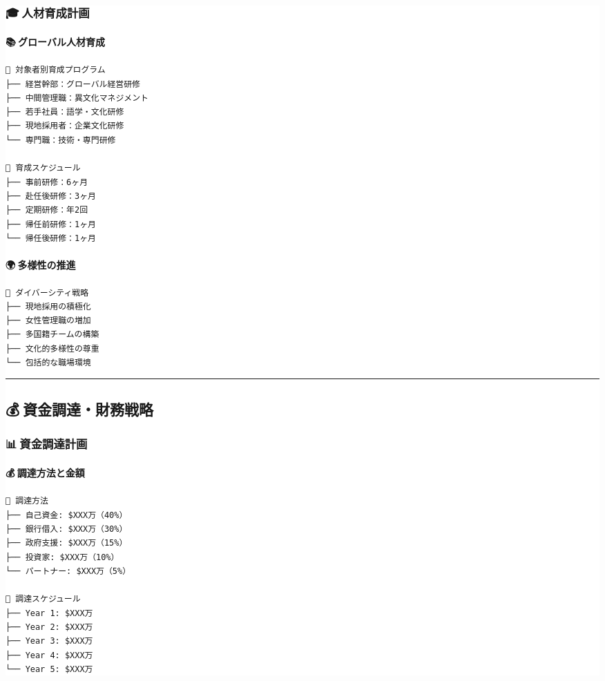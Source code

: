 ### 🎓 **人材育成計画**

#### 📚 **グローバル人材育成**
```
🎯 対象者別育成プログラム
├── 経営幹部：グローバル経営研修
├── 中間管理職：異文化マネジメント
├── 若手社員：語学・文化研修
├── 現地採用者：企業文化研修
└── 専門職：技術・専門研修

📅 育成スケジュール
├── 事前研修：6ヶ月
├── 赴任後研修：3ヶ月
├── 定期研修：年2回
├── 帰任前研修：1ヶ月
└── 帰任後研修：1ヶ月
```

#### 🌍 **多様性の推進**
```
🎯 ダイバーシティ戦略
├── 現地採用の積極化
├── 女性管理職の増加
├── 多国籍チームの構築
├── 文化的多様性の尊重
└── 包括的な職場環境
```

---

## 💰 資金調達・財務戦略

### 📊 **資金調達計画**

#### 💰 **調達方法と金額**
```
🏦 調達方法
├── 自己資金: $XXX万（40%）
├── 銀行借入: $XXX万（30%）
├── 政府支援: $XXX万（15%）
├── 投資家: $XXX万（10%）
└── パートナー: $XXX万（5%）

📅 調達スケジュール
├── Year 1: $XXX万
├── Year 2: $XXX万
├── Year 3: $XXX万
├── Year 4: $XXX万
└── Year 5: $XXX万
```
